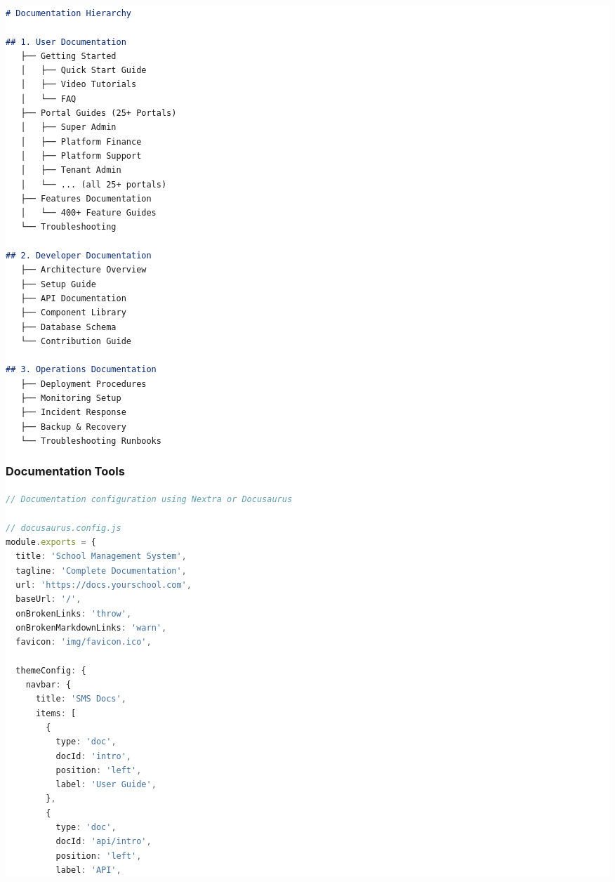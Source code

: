 ```markdown
# Documentation Hierarchy

## 1. User Documentation
   ├── Getting Started
   │   ├── Quick Start Guide
   │   ├── Video Tutorials
   │   └── FAQ
   ├── Portal Guides (25+ Portals)
   │   ├── Super Admin
   │   ├── Platform Finance
   │   ├── Platform Support
   │   ├── Tenant Admin
   │   └── ... (all 25+ portals)
   ├── Features Documentation
   │   └── 400+ Feature Guides
   └── Troubleshooting

## 2. Developer Documentation
   ├── Architecture Overview
   ├── Setup Guide
   ├── API Documentation
   ├── Component Library
   ├── Database Schema
   └── Contribution Guide

## 3. Operations Documentation
   ├── Deployment Procedures
   ├── Monitoring Setup
   ├── Incident Response
   ├── Backup & Recovery
   └── Troubleshooting Runbooks
```

### Documentation Tools

```typescript
// Documentation configuration using Nextra or Docusaurus

// docusaurus.config.js
module.exports = {
  title: 'School Management System',
  tagline: 'Complete Documentation',
  url: 'https://docs.yourschool.com',
  baseUrl: '/',
  onBrokenLinks: 'throw',
  onBrokenMarkdownLinks: 'warn',
  favicon: 'img/favicon.ico',
  
  themeConfig: {
    navbar: {
      title: 'SMS Docs',
      items: [
        {
          type: 'doc',
          docId: 'intro',
          position: 'left',
          label: 'User Guide',
        },
        {
          type: 'doc',
          docId: 'api/intro',
          position: 'left',
          label: 'API',
```
